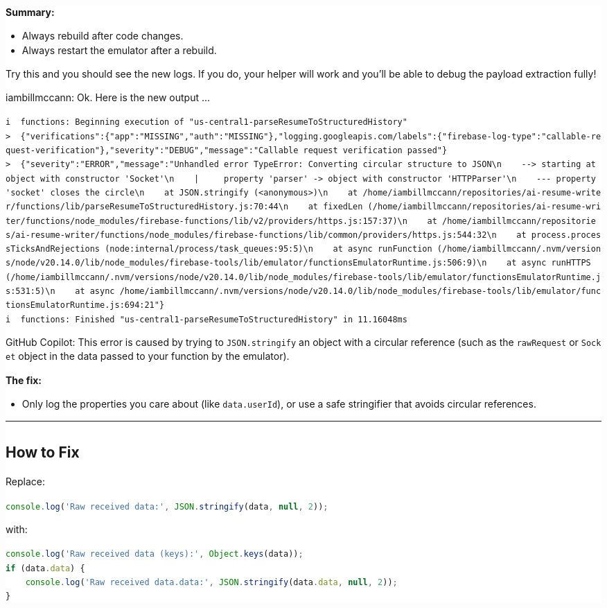 
**Summary:**
- Always rebuild after code changes.
- Always restart the emulator after a rebuild.

Try this and you should see the new logs. If you do, your helper will work and you’ll be able to debug the payload extraction fully!

iambillmccann: Ok. Here is the new output ...

```
i  functions: Beginning execution of "us-central1-parseResumeToStructuredHistory"
>  {"verifications":{"app":"MISSING","auth":"MISSING"},"logging.googleapis.com/labels":{"firebase-log-type":"callable-request-verification"},"severity":"DEBUG","message":"Callable request verification passed"}
>  {"severity":"ERROR","message":"Unhandled error TypeError: Converting circular structure to JSON\n    --> starting at object with constructor 'Socket'\n    |     property 'parser' -> object with constructor 'HTTPParser'\n    --- property 'socket' closes the circle\n    at JSON.stringify (<anonymous>)\n    at /home/iambillmccann/repositories/ai-resume-writer/functions/lib/parseResumeToStructuredHistory.js:70:44\n    at fixedLen (/home/iambillmccann/repositories/ai-resume-writer/functions/node_modules/firebase-functions/lib/v2/providers/https.js:157:37)\n    at /home/iambillmccann/repositories/ai-resume-writer/functions/node_modules/firebase-functions/lib/common/providers/https.js:544:32\n    at process.processTicksAndRejections (node:internal/process/task_queues:95:5)\n    at async runFunction (/home/iambillmccann/.nvm/versions/node/v20.14.0/lib/node_modules/firebase-tools/lib/emulator/functionsEmulatorRuntime.js:506:9)\n    at async runHTTPS (/home/iambillmccann/.nvm/versions/node/v20.14.0/lib/node_modules/firebase-tools/lib/emulator/functionsEmulatorRuntime.js:531:5)\n    at async /home/iambillmccann/.nvm/versions/node/v20.14.0/lib/node_modules/firebase-tools/lib/emulator/functionsEmulatorRuntime.js:694:21"}
i  functions: Finished "us-central1-parseResumeToStructuredHistory" in 11.16048ms
```


GitHub Copilot: This error is caused by trying to `JSON.stringify` an object with a circular reference (such as the `rawRequest` or `Socket` object in the data passed to your function by the emulator).

**The fix:**
- Only log the properties you care about (like `data.userId`), or use a safe stringifier that avoids circular references.

---

## How to Fix

Replace:
```typescript
console.log('Raw received data:', JSON.stringify(data, null, 2));
```
with:
```typescript
console.log('Raw received data (keys):', Object.keys(data));
if (data.data) {
    console.log('Raw received data.data:', JSON.stringify(data.data, null, 2));
}
```
